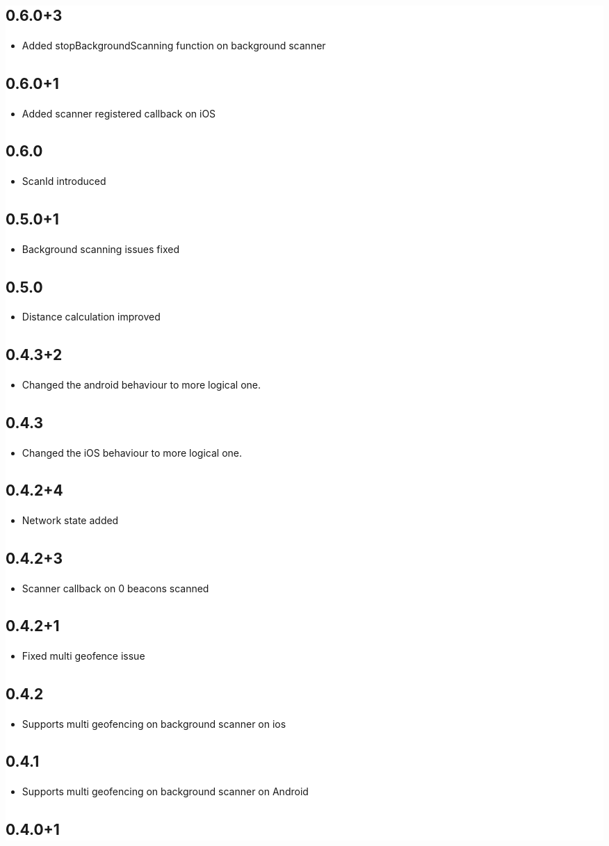 ## 0.6.0+3

- Added stopBackgroundScanning function on background scanner

## 0.6.0+1

- Added scanner registered callback on iOS

## 0.6.0

- ScanId introduced

## 0.5.0+1

- Background scanning issues fixed

## 0.5.0

- Distance calculation improved

## 0.4.3+2

- Changed the android behaviour to more logical one.

## 0.4.3

- Changed the iOS behaviour to more logical one.

## 0.4.2+4

- Network state added

## 0.4.2+3

- Scanner callback on 0 beacons scanned

## 0.4.2+1

- Fixed multi geofence issue

## 0.4.2

- Supports multi geofencing on background scanner on ios

## 0.4.1

- Supports multi geofencing on background scanner on Android

## 0.4.0+1
